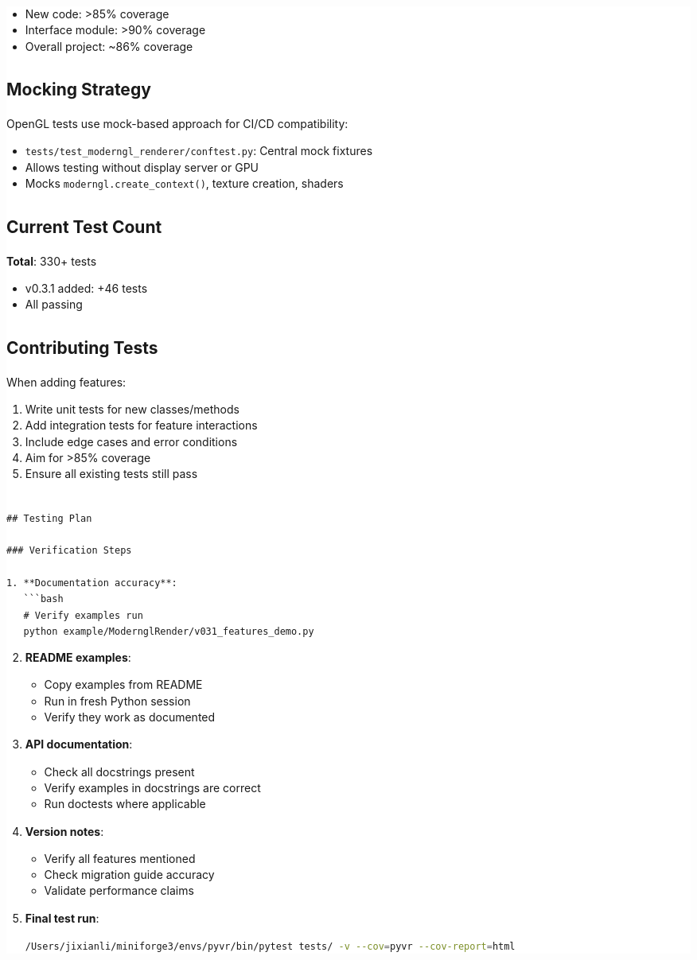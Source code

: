 - New code: >85% coverage
- Interface module: >90% coverage
- Overall project: ~86% coverage

## Mocking Strategy

OpenGL tests use mock-based approach for CI/CD compatibility:
- `tests/test_moderngl_renderer/conftest.py`: Central mock fixtures
- Allows testing without display server or GPU
- Mocks `moderngl.create_context()`, texture creation, shaders

## Current Test Count

**Total**: 330+ tests
- v0.3.1 added: +46 tests
- All passing

## Contributing Tests

When adding features:
1. Write unit tests for new classes/methods
2. Add integration tests for feature interactions
3. Include edge cases and error conditions
4. Aim for >85% coverage
5. Ensure all existing tests still pass
```

## Testing Plan

### Verification Steps

1. **Documentation accuracy**:
   ```bash
   # Verify examples run
   python example/ModernglRender/v031_features_demo.py
   ```

2. **README examples**:
   - Copy examples from README
   - Run in fresh Python session
   - Verify they work as documented

3. **API documentation**:
   - Check all docstrings present
   - Verify examples in docstrings are correct
   - Run doctests where applicable

4. **Version notes**:
   - Verify all features mentioned
   - Check migration guide accuracy
   - Validate performance claims

5. **Final test run**:
   ```bash
   /Users/jixianli/miniforge3/envs/pyvr/bin/pytest tests/ -v --cov=pyvr --cov-report=html
   ```
